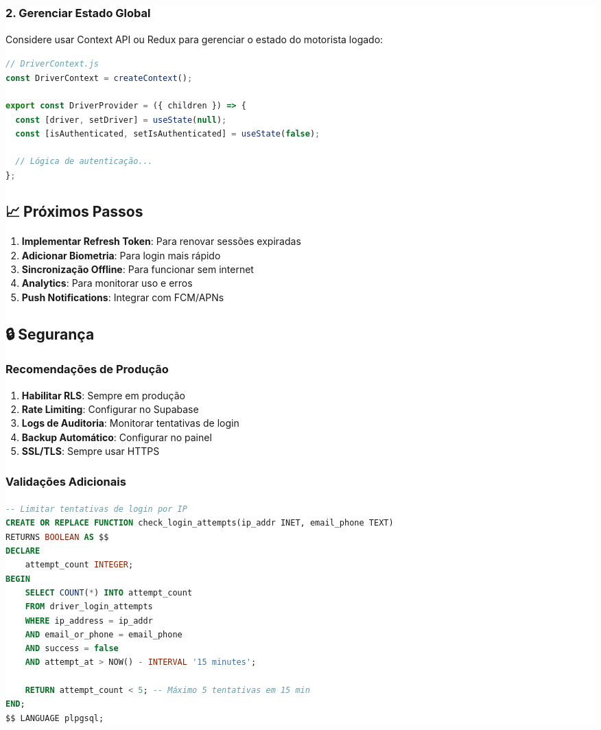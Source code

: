 ### 2. Gerenciar Estado Global

Considere usar Context API ou Redux para gerenciar o estado do motorista logado:

```javascript
// DriverContext.js
const DriverContext = createContext();

export const DriverProvider = ({ children }) => {
  const [driver, setDriver] = useState(null);
  const [isAuthenticated, setIsAuthenticated] = useState(false);
  
  // Lógica de autenticação...
};
```

## 📈 Próximos Passos

1. **Implementar Refresh Token**: Para renovar sessões expiradas
2. **Adicionar Biometria**: Para login mais rápido
3. **Sincronização Offline**: Para funcionar sem internet
4. **Analytics**: Para monitorar uso e erros
5. **Push Notifications**: Integrar com FCM/APNs

## 🔒 Segurança

### Recomendações de Produção

1. **Habilitar RLS**: Sempre em produção
2. **Rate Limiting**: Configurar no Supabase
3. **Logs de Auditoria**: Monitorar tentativas de login
4. **Backup Automático**: Configurar no painel
5. **SSL/TLS**: Sempre usar HTTPS

### Validações Adicionais

```sql
-- Limitar tentativas de login por IP
CREATE OR REPLACE FUNCTION check_login_attempts(ip_addr INET, email_phone TEXT)
RETURNS BOOLEAN AS $$
DECLARE
    attempt_count INTEGER;
BEGIN
    SELECT COUNT(*) INTO attempt_count
    FROM driver_login_attempts
    WHERE ip_address = ip_addr 
    AND email_or_phone = email_phone
    AND success = false
    AND attempt_at > NOW() - INTERVAL '15 minutes';
    
    RETURN attempt_count < 5; -- Máximo 5 tentativas em 15 min
END;
$$ LANGUAGE plpgsql;
```
